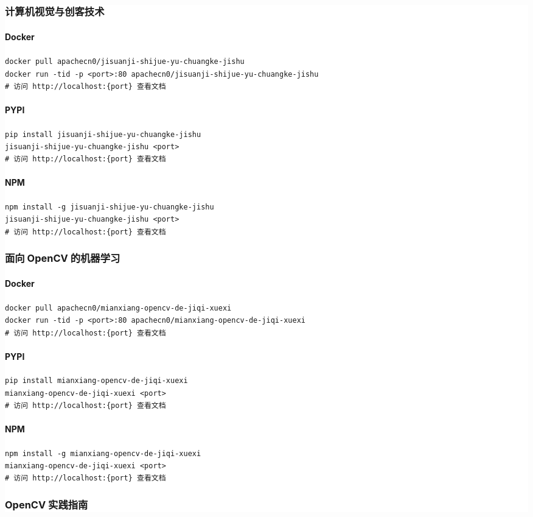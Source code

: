 ### 计算机视觉与创客技术



#### Docker

```
docker pull apachecn0/jisuanji-shijue-yu-chuangke-jishu
docker run -tid -p <port>:80 apachecn0/jisuanji-shijue-yu-chuangke-jishu
# 访问 http://localhost:{port} 查看文档
```

#### PYPI

```
pip install jisuanji-shijue-yu-chuangke-jishu
jisuanji-shijue-yu-chuangke-jishu <port>
# 访问 http://localhost:{port} 查看文档
```

#### NPM

```
npm install -g jisuanji-shijue-yu-chuangke-jishu
jisuanji-shijue-yu-chuangke-jishu <port>
# 访问 http://localhost:{port} 查看文档
```

### 面向 OpenCV 的机器学习



#### Docker

```
docker pull apachecn0/mianxiang-opencv-de-jiqi-xuexi
docker run -tid -p <port>:80 apachecn0/mianxiang-opencv-de-jiqi-xuexi
# 访问 http://localhost:{port} 查看文档
```

#### PYPI

```
pip install mianxiang-opencv-de-jiqi-xuexi
mianxiang-opencv-de-jiqi-xuexi <port>
# 访问 http://localhost:{port} 查看文档
```

#### NPM

```
npm install -g mianxiang-opencv-de-jiqi-xuexi
mianxiang-opencv-de-jiqi-xuexi <port>
# 访问 http://localhost:{port} 查看文档
```

### OpenCV 实践指南
